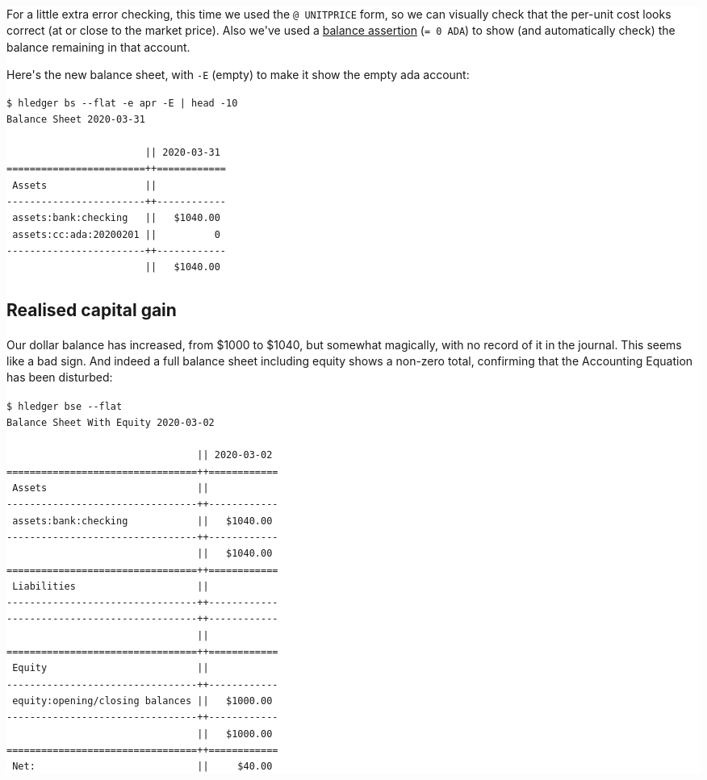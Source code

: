 For a little extra error checking, this time we used the `@ UNITPRICE`
form, so we can visually check that the per-unit cost looks correct
(at or close to the market price). Also we've used a 
[balance assertion] (`= 0 ADA`) to show (and automatically check)
the balance remaining in that account. 

Here's the new balance sheet, with `-E` (empty) to make it show the
empty ada account:

```shell
$ hledger bs --flat -e apr -E | head -10
Balance Sheet 2020-03-31

                        || 2020-03-31 
========================++============
 Assets                 ||            
------------------------++------------
 assets:bank:checking   ||   $1040.00 
 assets:cc:ada:20200201 ||          0 
------------------------++------------
                        ||   $1040.00 
```

## Realised capital gain

Our dollar balance has increased, from $1000 to $1040,
but somewhat magically, with no record of it in the journal.
This seems like a bad sign.
And indeed a full balance sheet including equity shows a non-zero
total, confirming that the Accounting Equation has been disturbed:

```shell
$ hledger bse --flat
Balance Sheet With Equity 2020-03-02

                                 || 2020-03-02 
=================================++============
 Assets                          ||            
---------------------------------++------------
 assets:bank:checking            ||   $1040.00 
---------------------------------++------------
                                 ||   $1040.00 
=================================++============
 Liabilities                     ||            
---------------------------------++------------
---------------------------------++------------
                                 ||            
=================================++============
 Equity                          ||            
---------------------------------++------------
 equity:opening/closing balances ||   $1000.00 
---------------------------------++------------
                                 ||   $1000.00 
=================================++============
 Net:                            ||     $40.00 
```


[transaction price]:     journal.html#transaction-prices
[market price]:          journal.html#market-prices
[hledger lot support]:   faq.html#journal-format
[valuation]:             hledger.html#valuation
[end dates]:             hledger.html#report-start-end-date
[balance assertion]:     journal.html#balance-assertions
[unbalanced posting]:    journal.html#virtual-postings
[#1177]:                 https://github.com/simonmichael/hledger/issues/1177
[accounting equation]:   https://en.wikipedia.org/wiki/Accounting_equation
[beancount_cookbook]:    http://furius.ca/beancount/doc/cookbook
[beancount_trading]:     http://furius.ca/beancount/doc/trading